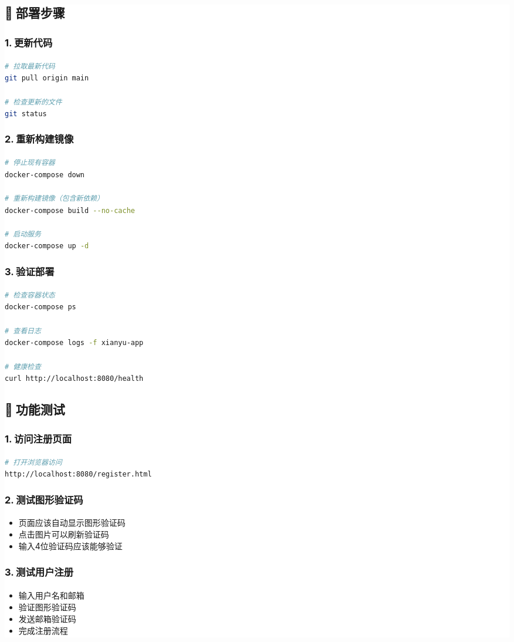 ## 🚀 部署步骤

### 1. 更新代码
```bash
# 拉取最新代码
git pull origin main

# 检查更新的文件
git status
```

### 2. 重新构建镜像
```bash
# 停止现有容器
docker-compose down

# 重新构建镜像（包含新依赖）
docker-compose build --no-cache

# 启动服务
docker-compose up -d
```

### 3. 验证部署
```bash
# 检查容器状态
docker-compose ps

# 查看日志
docker-compose logs -f xianyu-app

# 健康检查
curl http://localhost:8080/health
```

## 🧪 功能测试

### 1. 访问注册页面
```bash
# 打开浏览器访问
http://localhost:8080/register.html
```

### 2. 测试图形验证码
- 页面应该自动显示图形验证码
- 点击图片可以刷新验证码
- 输入4位验证码应该能够验证

### 3. 测试用户注册
- 输入用户名和邮箱
- 验证图形验证码
- 发送邮箱验证码
- 完成注册流程
